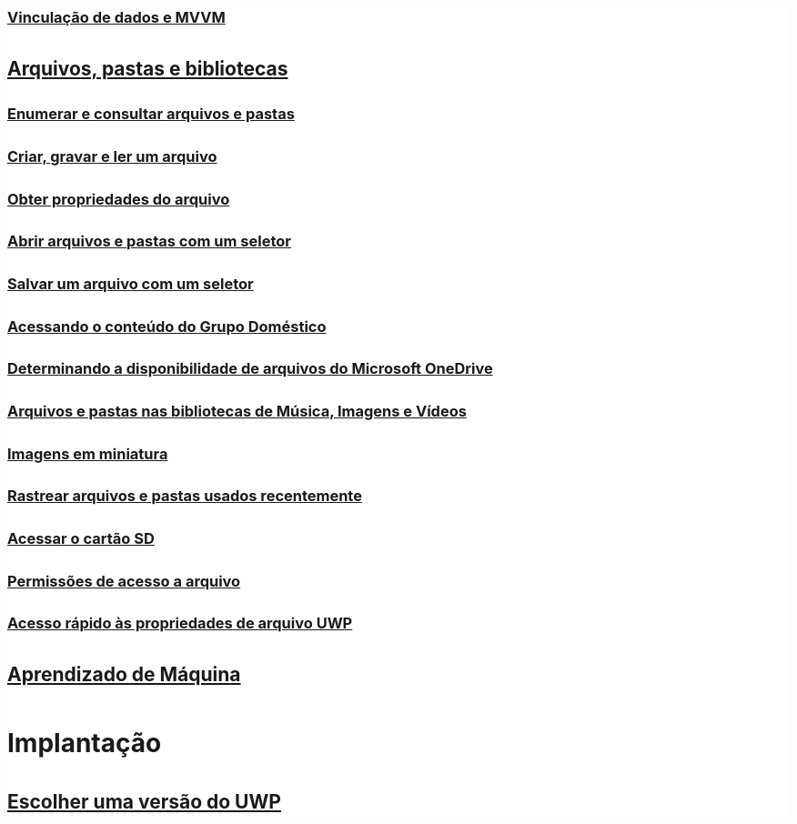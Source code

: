 ### [Vinculação de dados e MVVM](../data-binding/data-binding-and-mvvm.md)

## [Arquivos, pastas e bibliotecas](../files/index.md)
### [Enumerar e consultar arquivos e pastas](../files/quickstart-listing-files-and-folders.md)
### [Criar, gravar e ler um arquivo](../files/quickstart-reading-and-writing-files.md)
### [Obter propriedades do arquivo](../files/quickstart-getting-file-properties.md)
### [Abrir arquivos e pastas com um seletor](../files/quickstart-using-file-and-folder-pickers.md)
### [Salvar um arquivo com um seletor](../files/quickstart-save-a-file-with-a-picker.md)
### [Acessando o conteúdo do Grupo Doméstico](../files/quickstart-accessing-homegroup-content.md)
### [Determinando a disponibilidade de arquivos do Microsoft OneDrive](../files/quickstart-determining-availability-of-microsoft-onedrive-files.md)
### [Arquivos e pastas nas bibliotecas de Música, Imagens e Vídeos](../files/quickstart-managing-folders-in-the-music-pictures-and-videos-libraries.md)
### [Imagens em miniatura](../files/thumbnails.md)
### [Rastrear arquivos e pastas usados recentemente](../files/how-to-track-recently-used-files-and-folders.md)
### [Acessar o cartão SD](../files/access-the-sd-card.md)
### [Permissões de acesso a arquivo](../files/file-access-permissions.md)
### [Acesso rápido às propriedades de arquivo UWP](../files/fast-file-properties.md)

## [Aprendizado de Máquina](https://docs.microsoft.com/windows/ai/)

# Implantação

## [Escolher uma versão do UWP](../updates-and-versions/choose-a-uwp-version.md)

